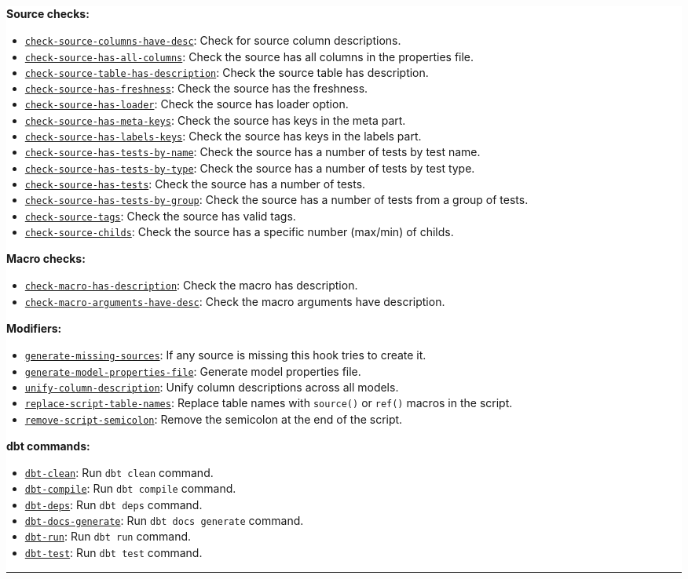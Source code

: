 **Source checks:**

- [`check-source-columns-have-desc`](https://github.com/dbt-checkpoint/dbt-checkpoint/blob/main/HOOKS.md#check-source-columns-have-desc): Check for source column descriptions.
- [`check-source-has-all-columns`](https://github.com/dbt-checkpoint/dbt-checkpoint/blob/main/HOOKS.md#check-source-has-all-columns): Check the source has all columns in the properties file.
- [`check-source-table-has-description`](https://github.com/dbt-checkpoint/dbt-checkpoint/blob/main/HOOKS.md#check-source-table-has-description): Check the source table has description.
- [`check-source-has-freshness`](https://github.com/dbt-checkpoint/dbt-checkpoint/blob/main/HOOKS.md#check-source-has-freshness): Check the source has the freshness.
- [`check-source-has-loader`](https://github.com/dbt-checkpoint/dbt-checkpoint/blob/main/HOOKS.md#check-source-has-loader): Check the source has loader option.
- [`check-source-has-meta-keys`](https://github.com/dbt-checkpoint/dbt-checkpoint/blob/main/HOOKS.md#check-source-has-meta-keys): Check the source has keys in the meta part.
- [`check-source-has-labels-keys`](https://github.com/dbt-checkpoint/dbt-checkpoint/blob/main/HOOKS.md#check-source-has-labels-keys): Check the source has keys in the labels part.
- [`check-source-has-tests-by-name`](https://github.com/dbt-checkpoint/dbt-checkpoint/blob/main/HOOKS.md#check-source-has-tests-by-name): Check the source has a number of tests by test name.
- [`check-source-has-tests-by-type`](https://github.com/dbt-checkpoint/dbt-checkpoint/blob/main/HOOKS.md#check-source-has-tests-by-type): Check the source has a number of tests by test type.
- [`check-source-has-tests`](https://github.com/dbt-checkpoint/dbt-checkpoint/blob/main/HOOKS.md#check-source-has-tests): Check the source has a number of tests.
- [`check-source-has-tests-by-group`](https://github.com/dbt-checkpoint/dbt-checkpoint/blob/main/HOOKS.md#check-source-has-tests-by-group): Check the source has a number of tests from a group of tests.
- [`check-source-tags`](https://github.com/dbt-checkpoint/dbt-checkpoint/blob/main/HOOKS.md#check-source-tags): Check the source has valid tags.
- [`check-source-childs`](https://github.com/dbt-checkpoint/dbt-checkpoint/blob/main/HOOKS.md#check-source-childs): Check the source has a specific number (max/min) of childs.

**Macro checks:**

- [`check-macro-has-description`](https://github.com/dbt-checkpoint/dbt-checkpoint/blob/main/HOOKS.md#check-macro-has-description): Check the macro has description.
- [`check-macro-arguments-have-desc`](https://github.com/dbt-checkpoint/dbt-checkpoint/blob/main/HOOKS.md#check-macro-arguments-have-desc): Check the macro arguments have description.

**Modifiers:**

- [`generate-missing-sources`](https://github.com/dbt-checkpoint/dbt-checkpoint/blob/main/HOOKS.md#generate-missing-sources): If any source is missing this hook tries to create it.
- [`generate-model-properties-file`](https://github.com/dbt-checkpoint/dbt-checkpoint/blob/main/HOOKS.md#generate-model-properties-file): Generate model properties file.
- [`unify-column-description`](https://github.com/dbt-checkpoint/dbt-checkpoint/blob/main/HOOKS.md#unify-column-description): Unify column descriptions across all models.
- [`replace-script-table-names`](https://github.com/dbt-checkpoint/dbt-checkpoint/blob/main/HOOKS.md#replace-script-table-names): Replace table names with `source()` or `ref()` macros in the script.
- [`remove-script-semicolon`](https://github.com/dbt-checkpoint/dbt-checkpoint/blob/main/HOOKS.md#remove-script-semicolon): Remove the semicolon at the end of the script.

**dbt commands:**

- [`dbt-clean`](https://github.com/dbt-checkpoint/dbt-checkpoint/blob/main/HOOKS.md#dbt-clean): Run `dbt clean` command.
- [`dbt-compile`](https://github.com/dbt-checkpoint/dbt-checkpoint/blob/main/HOOKS.md#dbt-compile): Run `dbt compile` command.
- [`dbt-deps`](https://github.com/dbt-checkpoint/dbt-checkpoint/blob/main/HOOKS.md#dbt-deps): Run `dbt deps` command.
- [`dbt-docs-generate`](https://github.com/dbt-checkpoint/dbt-checkpoint/blob/main/HOOKS.md#dbt-docs-generate): Run `dbt docs generate` command.
- [`dbt-run`](https://github.com/dbt-checkpoint/dbt-checkpoint/blob/main/HOOKS.md#dbt-run): Run `dbt run` command.
- [`dbt-test`](https://github.com/dbt-checkpoint/dbt-checkpoint/blob/main/HOOKS.md#dbt-test): Run `dbt test` command.

---